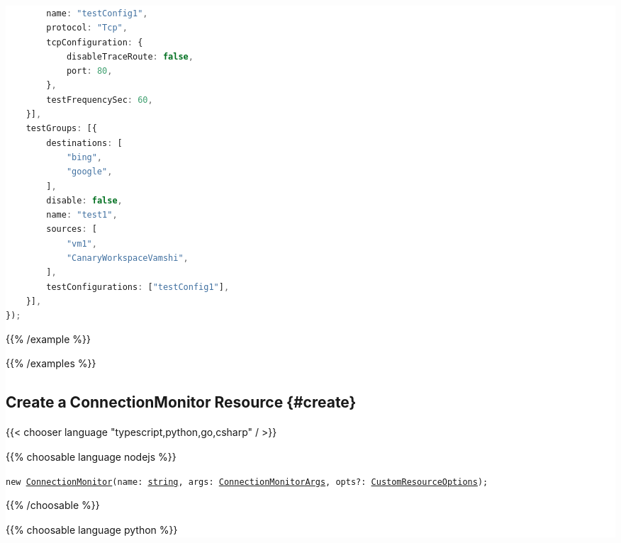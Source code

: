 ```typescript
        name: "testConfig1",
        protocol: "Tcp",
        tcpConfiguration: {
            disableTraceRoute: false,
            port: 80,
        },
        testFrequencySec: 60,
    }],
    testGroups: [{
        destinations: [
            "bing",
            "google",
        ],
        disable: false,
        name: "test1",
        sources: [
            "vm1",
            "CanaryWorkspaceVamshi",
        ],
        testConfigurations: ["testConfig1"],
    }],
});

```

{{% /example %}}

{{% /examples %}}


## Create a ConnectionMonitor Resource {#create}
{{< chooser language "typescript,python,go,csharp" / >}}


{{% choosable language nodejs %}}
<div class="highlight"><pre class="chroma"><code class="language-typescript" data-lang="typescript"><span class="k">new </span><span class="nx"><a href="/docs/reference/pkg/nodejs/pulumi/azure-nextgen/network/latest/#ConnectionMonitor">ConnectionMonitor</a></span><span class="p">(</span><span class="nx">name</span><span class="p">:</span> <span class="nx"><a href="https://developer.mozilla.org/en-US/docs/Web/JavaScript/Reference/Global_Objects/string">string</a></span><span class="p">, </span><span class="nx">args</span><span class="p">:</span> <span class="nx"><a href="/docs/reference/pkg/nodejs/pulumi/azure-nextgen/network/latest/#ConnectionMonitorArgs">ConnectionMonitorArgs</a></span><span class="p">, </span><span class="nx">opts</span><span class="p">?:</span> <span class="nx"><a href="/docs/reference/pkg/nodejs/pulumi/pulumi/#CustomResourceOptions">CustomResourceOptions</a></span><span class="p">);</span></code></pre></div>
{{% /choosable %}}

{{% choosable language python %}}